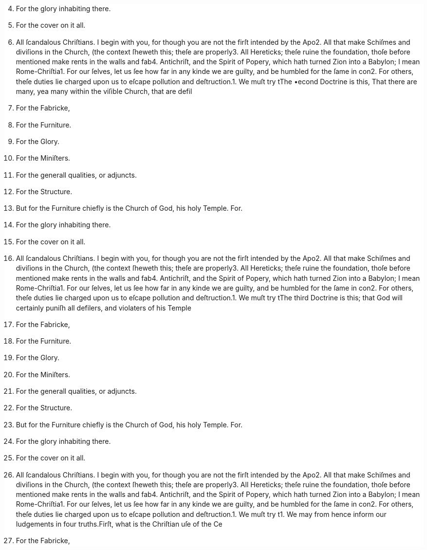 4. For the glory inhabiting there.

5. For the cover on it all.
1. All ſcandalous Chriſtians. I begin with you, for though you are not the firſt intended by the Apo2. All that make Schiſmes and diviſions in the Church, (the context ſheweth this; theſe are properly3. All Hereticks; theſe ruine the foundation, thoſe before mentioned make rents in the walls and fab4. Antichriſt, and the Spirit of Popery, which hath turned Zion into a Babylon; I mean Rome-Chriſtia1. For our ſelves, let us ſee how far in any kinde we are guilty, and be humbled for the ſame in con2. For others, theſe duties lie charged upon us to eſcape pollution and deſtruction.1. We muſt try tThe •econd Doctrine is this, That there are many, yea many within the viſible Church, that are defil
1. For the Fabricke,

2. For the Furniture.

3. For the Glory.

4. For the Miniſters.

1. For the generall qualities, or adjuncts.

2. For the Structure.

3. But for the Furniture chiefly is the Church of God, his holy Temple. For.

4. For the glory inhabiting there.

5. For the cover on it all.
1. All ſcandalous Chriſtians. I begin with you, for though you are not the firſt intended by the Apo2. All that make Schiſmes and diviſions in the Church, (the context ſheweth this; theſe are properly3. All Hereticks; theſe ruine the foundation, thoſe before mentioned make rents in the walls and fab4. Antichriſt, and the Spirit of Popery, which hath turned Zion into a Babylon; I mean Rome-Chriſtia1. For our ſelves, let us ſee how far in any kinde we are guilty, and be humbled for the ſame in con2. For others, theſe duties lie charged upon us to eſcape pollution and deſtruction.1. We muſt try tThe third Doctrine is this; that God will certainly puniſh all defilers, and violaters of his Temple
1. For the Fabricke,

2. For the Furniture.

3. For the Glory.

4. For the Miniſters.

1. For the generall qualities, or adjuncts.

2. For the Structure.

3. But for the Furniture chiefly is the Church of God, his holy Temple. For.

4. For the glory inhabiting there.

5. For the cover on it all.
1. All ſcandalous Chriſtians. I begin with you, for though you are not the firſt intended by the Apo2. All that make Schiſmes and diviſions in the Church, (the context ſheweth this; theſe are properly3. All Hereticks; theſe ruine the foundation, thoſe before mentioned make rents in the walls and fab4. Antichriſt, and the Spirit of Popery, which hath turned Zion into a Babylon; I mean Rome-Chriſtia1. For our ſelves, let us ſee how far in any kinde we are guilty, and be humbled for the ſame in con2. For others, theſe duties lie charged upon us to eſcape pollution and deſtruction.1. We muſt try t1. We may from hence inform our Iudgements in four truths.Firſt, what is the Chriſtian uſe of the Ce
1. For the Fabricke,
